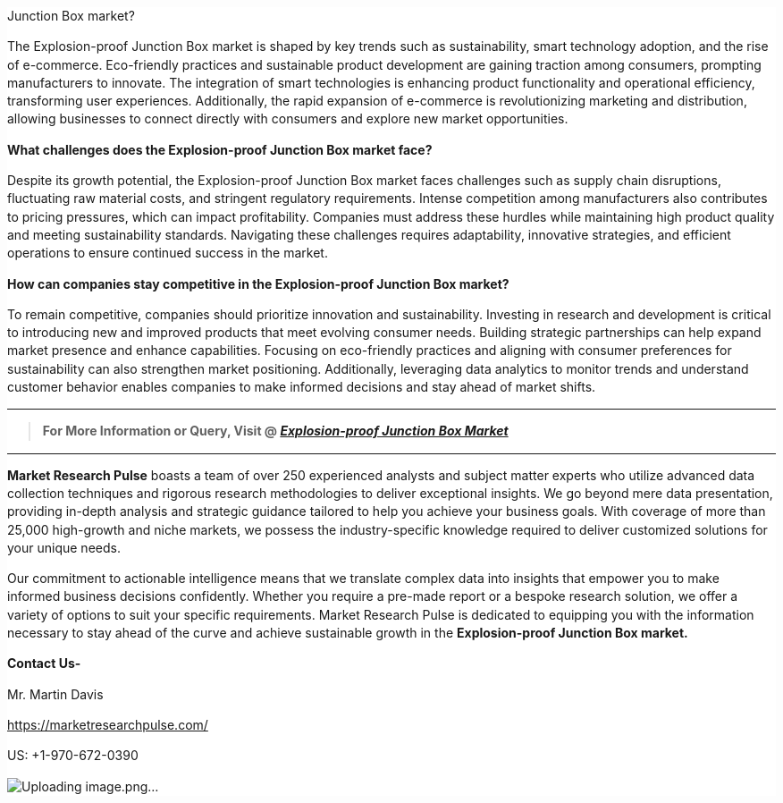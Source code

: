 Junction Box market?</strong></p><p>The Explosion-proof Junction Box market is shaped by key trends such as sustainability, smart technology adoption, and the rise of e-commerce. Eco-friendly practices and sustainable product development are gaining traction among consumers, prompting manufacturers to innovate. The integration of smart technologies is enhancing product functionality and operational efficiency, transforming user experiences. Additionally, the rapid expansion of e-commerce is revolutionizing marketing and distribution, allowing businesses to connect directly with consumers and explore new market opportunities.</p><p><strong>What challenges does the Explosion-proof Junction Box market face?</strong></p><p>Despite its growth potential, the Explosion-proof Junction Box market faces challenges such as supply chain disruptions, fluctuating raw material costs, and stringent regulatory requirements. Intense competition among manufacturers also contributes to pricing pressures, which can impact profitability. Companies must address these hurdles while maintaining high product quality and meeting sustainability standards. Navigating these challenges requires adaptability, innovative strategies, and efficient operations to ensure continued success in the market.</p><p><strong>How can companies stay competitive in the Explosion-proof Junction Box market?</strong></p><p>To remain competitive, companies should prioritize innovation and sustainability. Investing in research and development is critical to introducing new and improved products that meet evolving consumer needs. Building strategic partnerships can help expand market presence and enhance capabilities. Focusing on eco-friendly practices and aligning with consumer preferences for sustainability can also strengthen market positioning. Additionally, leveraging data analytics to monitor trends and understand customer behavior enables companies to make informed decisions and stay ahead of market shifts.</p><hr /><blockquote><p><strong>For More Information or Query, Visit @&nbsp;<em><a href="https://marketresearchpulse.com/report/70623/explosion-proof-junction-box-market?utm_source=Linkedin&utm_medium=0116">Explosion-proof Junction Box Market</a></em></strong></p></blockquote><hr /><p><strong>Market Research Pulse</strong> boasts a team of over 250 experienced analysts and subject matter experts who utilize advanced data collection techniques and rigorous research methodologies to deliver exceptional insights. We go beyond mere data presentation, providing in-depth analysis and strategic guidance tailored to help you achieve your business goals. With coverage of more than 25,000 high-growth and niche markets, we possess the industry-specific knowledge required to deliver customized solutions for your unique needs.</p><p>Our commitment to actionable intelligence means that we translate complex data into insights that empower you to make informed business decisions confidently. Whether you require a pre-made report or a bespoke research solution, we offer a variety of options to suit your specific requirements. Market Research Pulse is dedicated to equipping you with the information necessary to stay ahead of the curve and achieve sustainable growth in the <strong>Explosion-proof Junction Box market.</strong></p><p><strong>Contact Us-</strong></p><p>Mr. Martin Davis</p><p>https://marketresearchpulse.com/</p><p>US: +1-970-672-0390</p>
![Uploading image.png…]()
